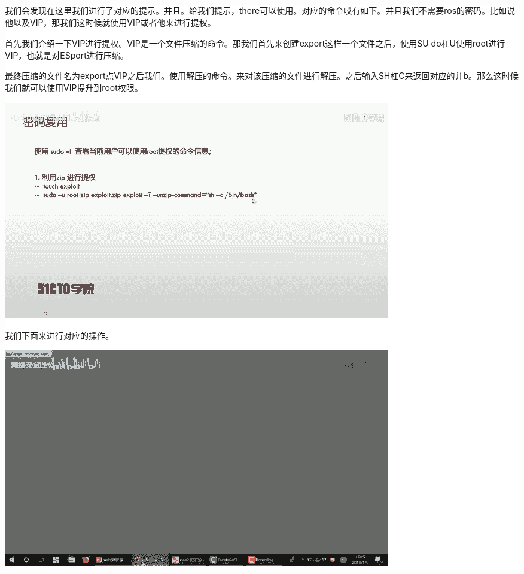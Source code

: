 我们会发现在这里我们进行了对应的提示。并且。给我们提示，there可以使用。对应的命令哎有如下。并且我们不需要ros的密码。比如说他以及VIP，那我们这时候就使用VIP或者他来进行提权。

首先我们介绍一下VIP进行提权。VIP是一个文件压缩的命令。那我们首先来创建export这样一个文件之后，使用SU do杠U使用root进行VIP，也就是对ESport进行压缩。

最终压缩的文件名为export点VIP之后我们。使用解压的命令。来对该压缩的文件进行解压。之后输入SH杠C来返回对应的并b。那么这时候我们就可以使用VIP提升到root权限。



![](img/06cf448b8b82fb5d0ec43998ffb27293_9.png)

我们下面来进行对应的操作。

![](img/06cf448b8b82fb5d0ec43998ffb27293_11.png)
